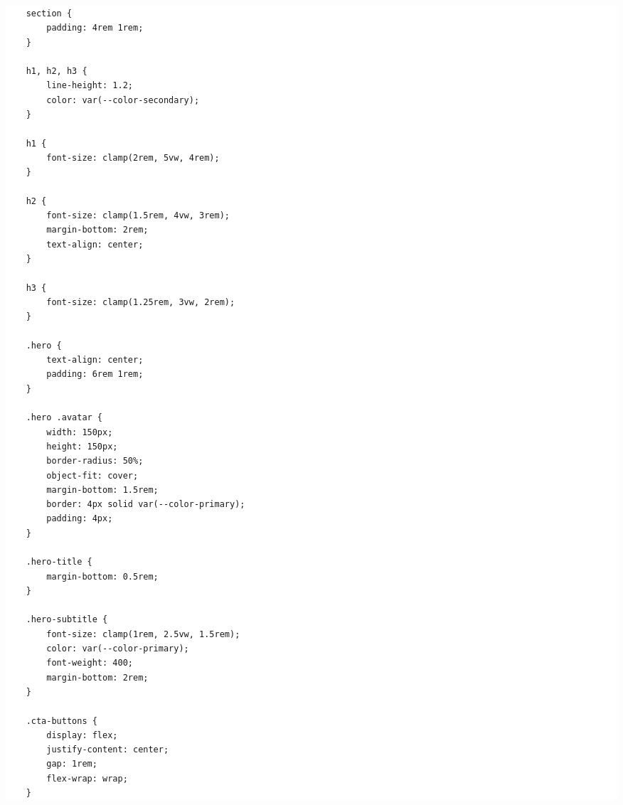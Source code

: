         section {
            padding: 4rem 1rem;
        }

        h1, h2, h3 {
            line-height: 1.2;
            color: var(--color-secondary);
        }

        h1 {
            font-size: clamp(2rem, 5vw, 4rem);
        }

        h2 {
            font-size: clamp(1.5rem, 4vw, 3rem);
            margin-bottom: 2rem;
            text-align: center;
        }

        h3 {
            font-size: clamp(1.25rem, 3vw, 2rem);
        }

        .hero {
            text-align: center;
            padding: 6rem 1rem;
        }
        
        .hero .avatar {
            width: 150px;
            height: 150px;
            border-radius: 50%;
            object-fit: cover;
            margin-bottom: 1.5rem;
            border: 4px solid var(--color-primary);
            padding: 4px;
        }

        .hero-title {
            margin-bottom: 0.5rem;
        }

        .hero-subtitle {
            font-size: clamp(1rem, 2.5vw, 1.5rem);
            color: var(--color-primary);
            font-weight: 400;
            margin-bottom: 2rem;
        }

        .cta-buttons {
            display: flex;
            justify-content: center;
            gap: 1rem;
            flex-wrap: wrap;
        }
